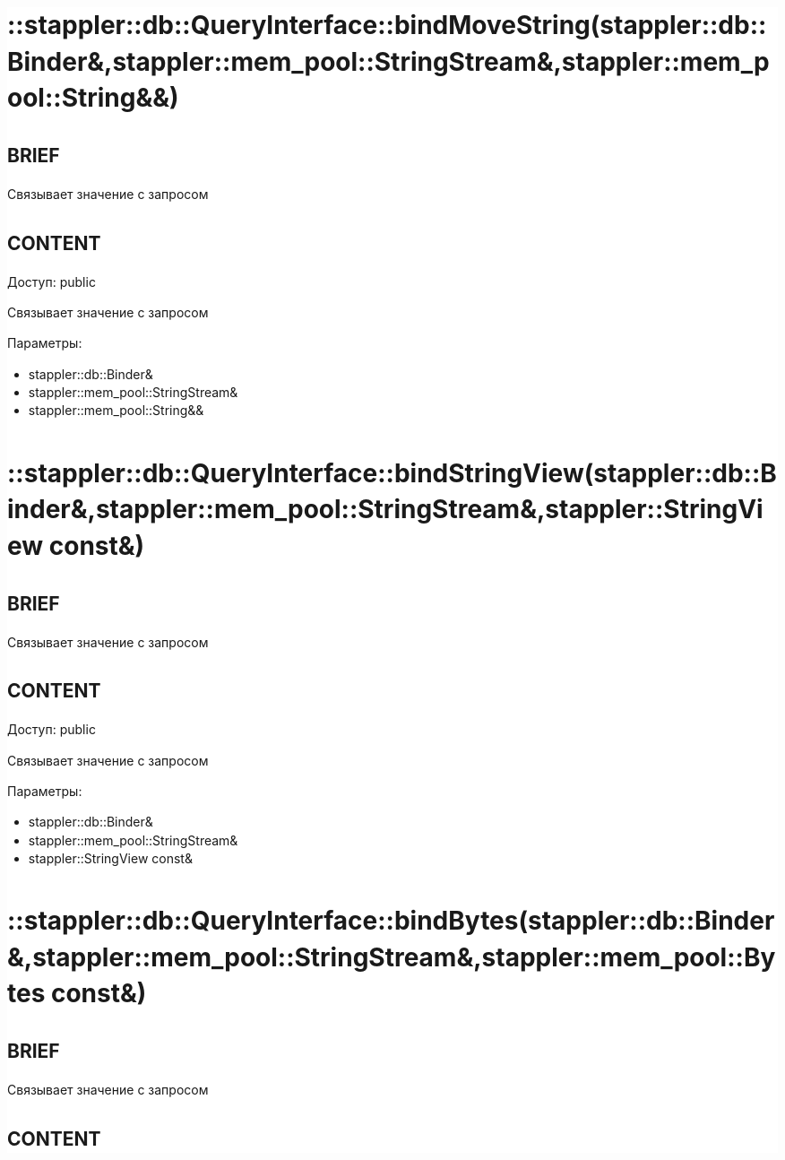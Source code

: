 
# ::stappler::db::QueryInterface::bindMoveString(stappler::db::Binder&,stappler::mem_pool::StringStream&,stappler::mem_pool::String&&)

## BRIEF

Связывает значение с запросом

## CONTENT

Доступ: public

Связывает значение с запросом

Параметры:
* stappler::db::Binder&
* stappler::mem_pool::StringStream&
* stappler::mem_pool::String&&


# ::stappler::db::QueryInterface::bindStringView(stappler::db::Binder&,stappler::mem_pool::StringStream&,stappler::StringView const&)

## BRIEF

Связывает значение с запросом

## CONTENT

Доступ: public

Связывает значение с запросом

Параметры:
* stappler::db::Binder&
* stappler::mem_pool::StringStream&
* stappler::StringView const&


# ::stappler::db::QueryInterface::bindBytes(stappler::db::Binder&,stappler::mem_pool::StringStream&,stappler::mem_pool::Bytes const&)

## BRIEF

Связывает значение с запросом

## CONTENT
